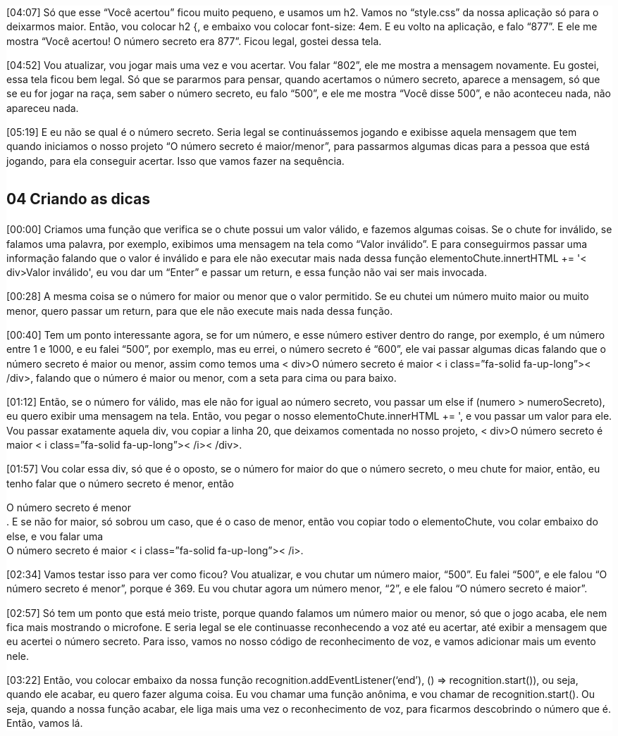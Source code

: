 <p>[04:07] Só que esse “Você acertou” ficou muito pequeno, e usamos um h2. Vamos no “style.css” da nossa aplicação só para o deixarmos maior. Então, vou colocar h2 {, e embaixo vou colocar font-size: 4em. E eu volto na aplicação, e falo “877”. E ele me mostra “Você acertou! O número secreto era 877”. Ficou legal, gostei dessa tela.</p>

<p>[04:52] Vou atualizar, vou jogar mais uma vez e vou acertar. Vou falar “802”, ele me mostra a mensagem novamente. Eu gostei, essa tela ficou bem legal. Só que se pararmos para pensar, quando acertamos o número secreto, aparece a mensagem, só que se eu for jogar na raça, sem saber o número secreto, eu falo “500”, e ele me mostra “Você disse 500”, e não aconteceu nada, não apareceu nada.</p>

<p>[05:19] E eu não se qual é o número secreto. Seria legal se continuássemos jogando e exibisse aquela mensagem que tem quando iniciamos o nosso projeto “O número secreto é maior/menor”, para passarmos algumas dicas para a pessoa que está jogando, para ela conseguir acertar. Isso que vamos fazer na sequência.</p>

<h2>04 Criando as dicas</h2>

<p>[00:00] Criamos uma função que verifica se o chute possui um valor válido, e fazemos algumas coisas. Se o chute for inválido, se falamos uma palavra, por exemplo, exibimos uma mensagem na tela como “Valor inválido”. E para conseguirmos passar uma informação falando que o valor é inválido e para ele não executar mais nada dessa função elementoChute.innertHTML += '< div>Valor inválido</ div>', eu vou dar um “Enter” e passar um return, e essa função não vai ser mais invocada.</p>

<p>[00:28] A mesma coisa se o número for maior ou menor que o valor permitido. Se eu chutei um número muito maior ou muito menor, quero passar um return, para que ele não execute mais nada dessa função.</p>

<p>[00:40] Tem um ponto interessante agora, se for um número, e esse número estiver dentro do range, por exemplo, é um número entre 1 e 1000, e eu falei “500”, por exemplo, mas eu errei, o número secreto é “600”, ele vai passar algumas dicas falando que o número secreto é maior ou menor, assim como temos uma < div>O número secreto é maior < i class=”fa-solid fa-up-long”></ i>< /div>, falando que o número é maior ou menor, com a seta para cima ou para baixo.</p>

<p>[01:12] Então, se o número for válido, mas ele não for igual ao número secreto, vou passar um else if (numero > numeroSecreto), eu quero exibir uma mensagem na tela. Então, vou pegar o nosso elementoChute.innerHTML += ', e vou passar um valor para ele. Vou passar exatamente aquela div, vou copiar a linha 20, que deixamos comentada no nosso projeto, < div>O número secreto é maior < i class=”fa-solid fa-up-long”>< /i>< /div>.</p>

<p>[01:57] Vou colar essa div, só que é o oposto, se o número for maior do que o número secreto, o meu chute for maior, então, eu tenho falar que o número secreto é menor, então <div>O número secreto é menor <i class=”fa-solid fa-down-long”></i></div>. E se não for maior, só sobrou um caso, que é o caso de menor, então vou copiar todo o elementoChute, vou colar embaixo do else, e vou falar uma <div>O número secreto é maior < i class=”fa-solid fa-up-long”>< /i></ div>.</p>

<p>[02:34] Vamos testar isso para ver como ficou? Vou atualizar, e vou chutar um número maior, “500”. Eu falei “500”, e ele falou “O número secreto é menor”, porque é 369. Eu vou chutar agora um número menor, “2”, e ele falou “O número secreto é maior”.</p>

<p>[02:57] Só tem um ponto que está meio triste, porque quando falamos um número maior ou menor, só que o jogo acaba, ele nem fica mais mostrando o microfone. E seria legal se ele continuasse reconhecendo a voz até eu acertar, até exibir a mensagem que eu acertei o número secreto. Para isso, vamos no nosso código de reconhecimento de voz, e vamos adicionar mais um evento nele.</p>

<p>[03:22] Então, vou colocar embaixo da nossa função recognition.addEventListener(‘end’), () => recognition.start()), ou seja, quando ele acabar, eu quero fazer alguma coisa. Eu vou chamar uma função anônima, e vou chamar de recognition.start(). Ou seja, quando a nossa função acabar, ele liga mais uma vez o reconhecimento de voz, para ficarmos descobrindo o número que é. Então, vamos lá.</p>
